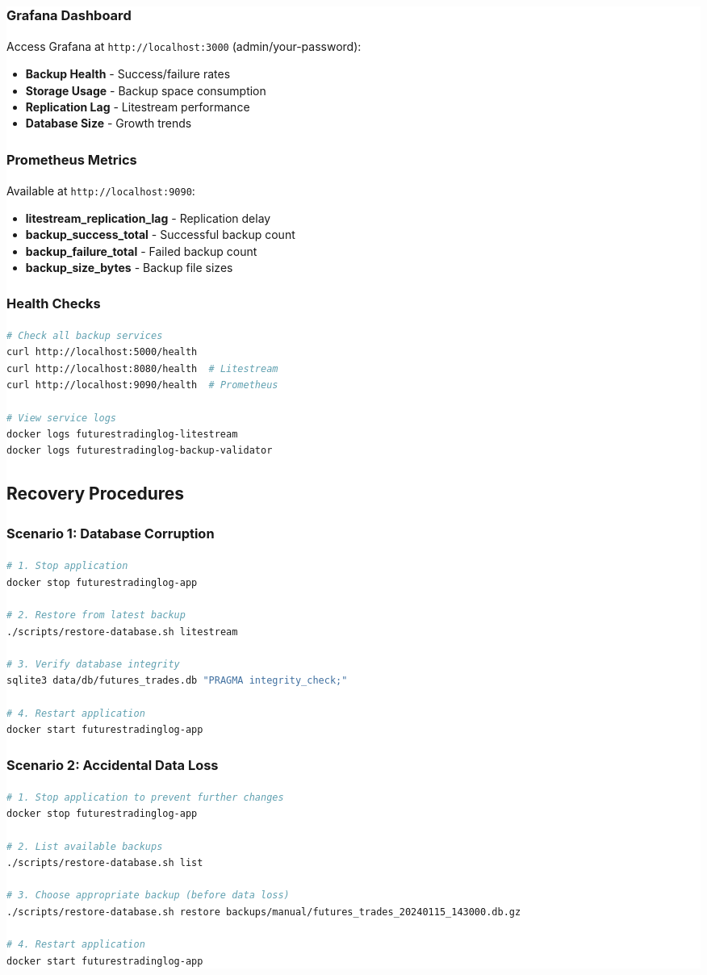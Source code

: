 ### Grafana Dashboard

Access Grafana at `http://localhost:3000` (admin/your-password):

- **Backup Health** - Success/failure rates
- **Storage Usage** - Backup space consumption
- **Replication Lag** - Litestream performance
- **Database Size** - Growth trends

### Prometheus Metrics

Available at `http://localhost:9090`:

- **litestream_replication_lag** - Replication delay
- **backup_success_total** - Successful backup count
- **backup_failure_total** - Failed backup count
- **backup_size_bytes** - Backup file sizes

### Health Checks

```bash
# Check all backup services
curl http://localhost:5000/health
curl http://localhost:8080/health  # Litestream
curl http://localhost:9090/health  # Prometheus

# View service logs
docker logs futurestradinglog-litestream
docker logs futurestradinglog-backup-validator
```

## Recovery Procedures

### Scenario 1: Database Corruption

```bash
# 1. Stop application
docker stop futurestradinglog-app

# 2. Restore from latest backup
./scripts/restore-database.sh litestream

# 3. Verify database integrity
sqlite3 data/db/futures_trades.db "PRAGMA integrity_check;"

# 4. Restart application
docker start futurestradinglog-app
```

### Scenario 2: Accidental Data Loss

```bash
# 1. Stop application to prevent further changes
docker stop futurestradinglog-app

# 2. List available backups
./scripts/restore-database.sh list

# 3. Choose appropriate backup (before data loss)
./scripts/restore-database.sh restore backups/manual/futures_trades_20240115_143000.db.gz

# 4. Restart application
docker start futurestradinglog-app
```
